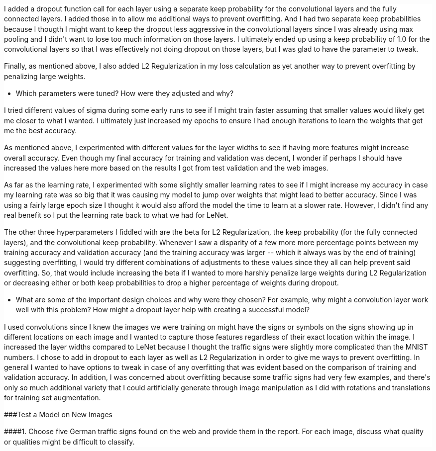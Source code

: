 I added a dropout function call for each layer using a separate keep probability for the convolutional layers and the fully connected layers.  I added those in to allow me additional ways to prevent overfitting.  And I had two separate keep probabilities because I thougth I might want to keep the dropout less aggressive in the convolutional layers since I was already using max pooling and I didn't want to lose too much information on those layers.  I ultimately ended up using a keep probability of 1.0 for the convolutional layers so that I was effectively not doing dropout on those layers, but I was glad to have the parameter to tweak.

Finally, as mentioned above, I also added L2 Regularization in my loss calculation as yet another way to prevent overfitting by penalizing large weights.

* Which parameters were tuned? How were they adjusted and why?

I tried different values of sigma during some early runs to see if I might train faster assuming that smaller values would likely get me closer to what I wanted.  I ultimately just increased my epochs to ensure I had enough iterations to learn the weights that get me the best accuracy.

As mentioned above, I experimented with different values for the layer widths to see if having more features might increase overall accuracy.  Even though my final accuracy for training and validation was decent, I wonder if perhaps I should have increased the values here more based on the results I got from test validation and the web images.

As far as the learning rate, I experimented with some slightly smaller learning rates to see if I might increase my accuracy in case my learning rate was so big that it was causing my model to jump over weights that might lead to better accuracy.  Since I was using a fairly large epoch size I thought it would also afford the model the time to learn at a slower rate.  However, I didn't find any real benefit so I put the learning rate back to what we had for LeNet.

The other three hyperparameters I fiddled with are the beta for L2 Regularization, the keep probability (for the fully connected layers), and the convolutional keep probability.  Whenever I saw a disparity of a few more more percentage points between my training accuracy and validation accuracy (and the training accuracy was larger -- which it always was by the end of training) suggesting overfitting, I would try different combinations of adjustments to these values since they all can help prevent said overfitting.  So, that would include increasing the beta if I wanted to more harshly penalize large weights during L2 Regularization or decreasing either or both keep probabilities to drop a higher percentage of weights during dropout.

* What are some of the important design choices and why were they chosen? For example, why might a convolution layer work well with this problem? How might a dropout layer help with creating a successful model?

I used convolutions since I knew the images we were training on might have the signs or symbols on the signs showing up in different locations on each image and I wanted to capture those features regardless of their exact location within the image.
I increased the layer widths compared to LeNet because I thought the traffic signs were slightly more complicated than the MNIST numbers.  I chose to add in dropout to each layer as well as L2 Regularization in order to give me ways to prevent overfitting.  In general I wanted to have options to tweak in case of any overfitting that was evident based on the comparison of training and validation accuracy. In addition, I was concerned about overfitting because some traffic signs had very few examples, and there's only so much additional variety that I could artificially generate through image manipulation as I did with rotations and translations for training set augmentation.


###Test a Model on New Images

####1. Choose five German traffic signs found on the web and provide them in the report. For each image, discuss what quality or qualities might be difficult to classify.
